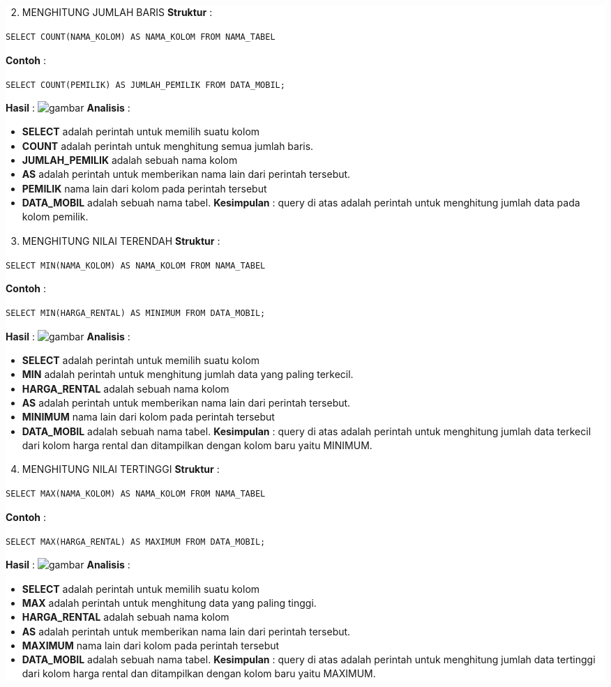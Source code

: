 2. MENGHITUNG JUMLAH BARIS
**Struktur** :
```MYSQL
SELECT COUNT(NAMA_KOLOM) AS NAMA_KOLOM FROM NAMA_TABEL
```
**Contoh** :
```MYSQL
SELECT COUNT(PEMILIK) AS JUMLAH_PEMILIK FROM DATA_MOBIL;
```
**Hasil** :
![gambar](Aset1/IMG8/IMG8_2.png)
**Analisis** :
- **SELECT** adalah perintah untuk memilih suatu kolom 
- **COUNT** adalah perintah untuk menghitung semua jumlah baris.
- **JUMLAH_PEMILIK** adalah sebuah nama kolom
- **AS** adalah perintah untuk memberikan nama lain dari perintah tersebut.
- **PEMILIK** nama lain dari kolom pada perintah tersebut
- **DATA_MOBIL** adalah sebuah nama tabel.
**Kesimpulan** :
query di atas adalah perintah untuk menghitung jumlah data pada kolom pemilik.

3. MENGHITUNG NILAI TERENDAH
**Struktur** :
```MYSQL
SELECT MIN(NAMA_KOLOM) AS NAMA_KOLOM FROM NAMA_TABEL
```
**Contoh** :
```MYSQL
SELECT MIN(HARGA_RENTAL) AS MINIMUM FROM DATA_MOBIL;
```
**Hasil** :
![gambar](Aset1/IMG8/IMG8_3.png)
**Analisis** :
- **SELECT** adalah perintah untuk memilih suatu kolom 
- **MIN** adalah perintah untuk menghitung jumlah data yang paling terkecil.
- **HARGA_RENTAL** adalah sebuah nama kolom
- **AS** adalah perintah untuk memberikan nama lain dari perintah tersebut.
- **MINIMUM** nama lain dari kolom pada perintah tersebut
- **DATA_MOBIL** adalah sebuah nama tabel.
**Kesimpulan** :
query di atas adalah perintah untuk menghitung jumlah data  terkecil dari kolom harga rental dan ditampilkan dengan kolom baru yaitu MINIMUM.

4. MENGHITUNG NILAI TERTINGGI 
**Struktur** :
```MYSQL
SELECT MAX(NAMA_KOLOM) AS NAMA_KOLOM FROM NAMA_TABEL
```
**Contoh** :
```MYSQL
SELECT MAX(HARGA_RENTAL) AS MAXIMUM FROM DATA_MOBIL;
```
**Hasil** :
![gambar](Aset1/IMG8/IMG8_4.png)
**Analisis** :
- **SELECT** adalah perintah untuk memilih suatu kolom 
- **MAX** adalah perintah untuk menghitung data yang paling tinggi.
- **HARGA_RENTAL** adalah sebuah nama kolom
- **AS** adalah perintah untuk memberikan nama lain dari perintah tersebut.
- **MAXIMUM** nama lain dari kolom pada perintah tersebut
- **DATA_MOBIL** adalah sebuah nama tabel.
**Kesimpulan** :
query di atas adalah perintah untuk menghitung jumlah data tertinggi dari kolom harga rental dan ditampilkan dengan kolom baru yaitu MAXIMUM.
